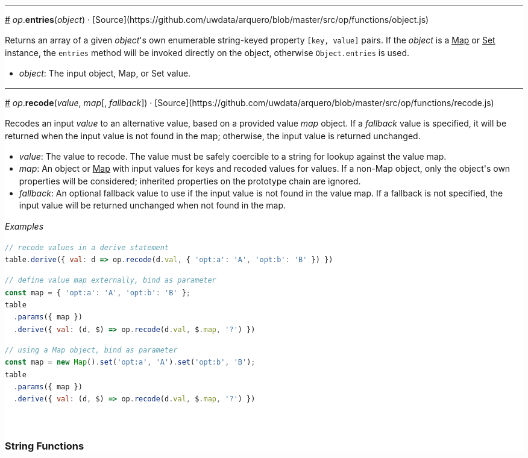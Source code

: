 <hr/><a id="entries" href="#entries">#</a>
<em>op</em>.<b>entries</b>(<i>object</i>) · [Source](https://github.com/uwdata/arquero/blob/master/src/op/functions/object.js)

Returns an array of a given *object*'s own enumerable string-keyed property `[key, value]` pairs. If the *object* is a [Map](https://developer.mozilla.org/en-US/docs/Web/JavaScript/Reference/Global_Objects/Map) or [Set](https://developer.mozilla.org/en-US/docs/Web/JavaScript/Reference/Global_Objects/Set) instance, the `entries` method will be invoked directly on the object, otherwise `Object.entries` is used.

* *object*: The input object, Map, or Set value.

<hr/><a id="recode" href="#recode">#</a>
<em>op</em>.<b>recode</b>(<i>value</i>, <i>map</i>[, <i>fallback</i>]) · [Source](https://github.com/uwdata/arquero/blob/master/src/op/functions/recode.js)

Recodes an input *value* to an alternative value, based on a provided value *map* object. If a *fallback* value is specified, it will be returned when the input value is not found in the map; otherwise, the input value is returned unchanged.

* *value*: The value to recode. The value must be safely coercible to a string for lookup against the value map.
* *map*: An object or [Map](https://developer.mozilla.org/en-US/docs/Web/JavaScript/Reference/Global_Objects/Map) with input values for keys and recoded values for values. If a non-Map object, only the object's own properties will be considered; inherited properties on the prototype chain are ignored.
* *fallback*: An optional fallback value to use if the input value is not found in the value map. If a fallback is not specified, the input value will be returned unchanged when not found in the map.

*Examples*

```js
// recode values in a derive statement
table.derive({ val: d => op.recode(d.val, { 'opt:a': 'A', 'opt:b': 'B' }) })
```

```js
// define value map externally, bind as parameter
const map = { 'opt:a': 'A', 'opt:b': 'B' };
table
  .params({ map })
  .derive({ val: (d, $) => op.recode(d.val, $.map, '?') })
```

```js
// using a Map object, bind as parameter
const map = new Map().set('opt:a', 'A').set('opt:b', 'B');
table
  .params({ map })
  .derive({ val: (d, $) => op.recode(d.val, $.map, '?') })
```


<br>

### <a id="string-functions">String Functions</a>

